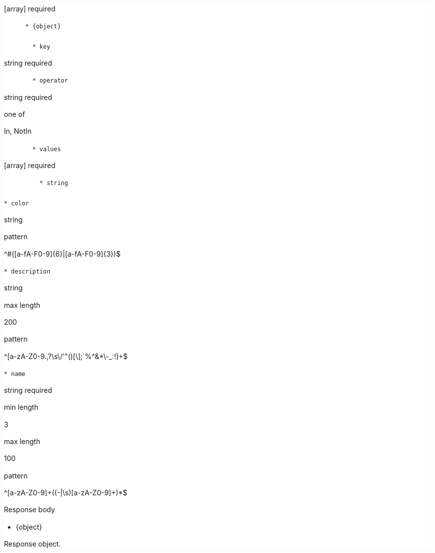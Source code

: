 [array] required

          * {object}

            * key

string required

            * operator

string required

one of

In, NotIn

            * values

[array] required

              * string

    * color

string

pattern

^#([a-fA-F0-9]{6}|[a-fA-F0-9]{3})$

    * description

string

max length

200

pattern

^[a-zA-Z0-9.,?\s\\\/'"()[\\];`%^&*\\-_:!]+$

    * name

string required

min length

3

max length

100

pattern

^[a-zA-Z0-9]+((-|\s)[a-zA-Z0-9]+)*$




Response body

  * {object}

Response object.
